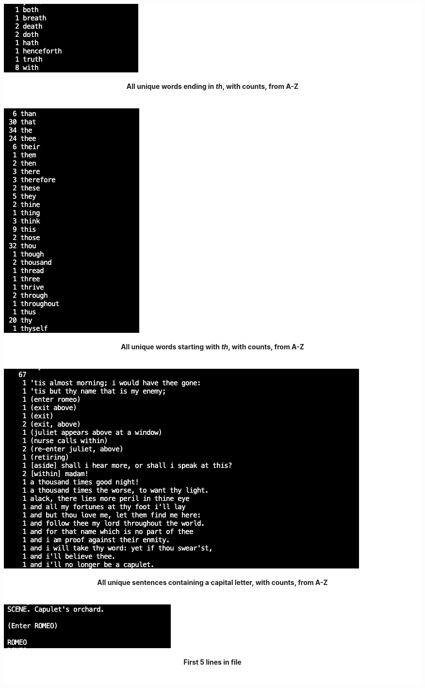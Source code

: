 ![All Unique Words Ending in th](./images/th_end.png)<br/>**<p align = "center">All unique words ending in _th_, with counts, from A-Z</p>**</br>
![All Unique Words Starting with th](./images/th_beg.png)<br/>**<p align = "center">All unique words starting with _th_, with counts, from A-Z</p>**</br>
![All Unique Sentences Containing a Capital Letter](./images/sentences_with_capital.png)<br/>**<p align = "center">All unique sentences containing a capital letter, with counts, from A-Z</p>**</br>
![First 5 lines of file](./images/top5.png)<br/>**<p align = "center">First 5 lines in file</p>**</br>